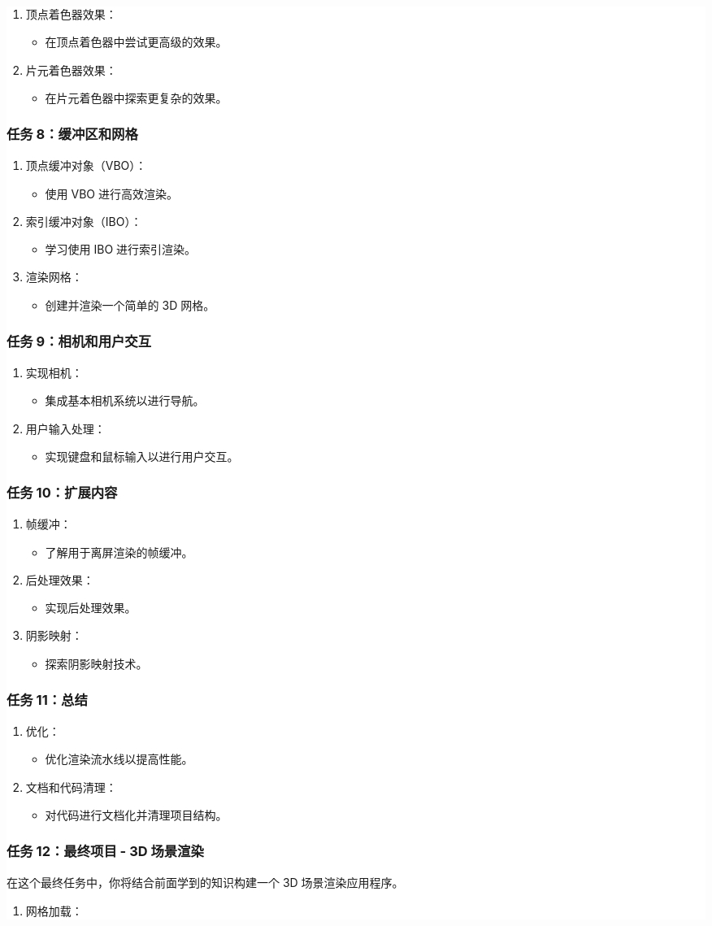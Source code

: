 1. 顶点着色器效果：

   * 在顶点着色器中尝试更高级的效果。

1. 片元着色器效果：

   * 在片元着色器中探索更复杂的效果。

### 任务 8：缓冲区和网格

1. 顶点缓冲对象（VBO）：

   * 使用 VBO 进行高效渲染。

1. 索引缓冲对象（IBO）：

   * 学习使用 IBO 进行索引渲染。

1. 渲染网格：

   * 创建并渲染一个简单的 3D 网格。

### 任务 9：相机和用户交互

1. 实现相机：

   * 集成基本相机系统以进行导航。

1. 用户输入处理：

   * 实现键盘和鼠标输入以进行用户交互。

### 任务 10：扩展内容

1. 帧缓冲：

   * 了解用于离屏渲染的帧缓冲。

1. 后处理效果：

   * 实现后处理效果。

1. 阴影映射：

   * 探索阴影映射技术。

### 任务 11：总结

1. 优化：

   * 优化渲染流水线以提高性能。

1. 文档和代码清理：

   * 对代码进行文档化并清理项目结构。

### 任务 12：最终项目 - 3D 场景渲染

在这个最终任务中，你将结合前面学到的知识构建一个 3D 场景渲染应用程序。

1. 网格加载：
